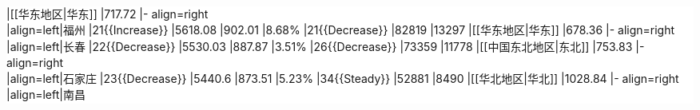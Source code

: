 |[[华东地区|华东]]
|717.72
|- align=right  
|align=left|福州
|21{{Increase}}
|5618.08
|902.01
|8.68%
|21{{Decrease}}
|82819
|13297
|[[华东地区|华东]]
|678.36
|- align=right  
|align=left|长春
|22{{Decrease}}
|5530.03
|887.87
|3.51%
|26{{Decrease}}
|73359
|11778
|[[中国东北地区|东北]]
|753.83
|- align=right  
|align=left|石家庄
|23{{Decrease}}
|5440.6
|873.51
|5.23%
|34{{Steady}}
|52881
|8490
|[[华北地区|华北]]
|1028.84
|- align=right  
|align=left|南昌